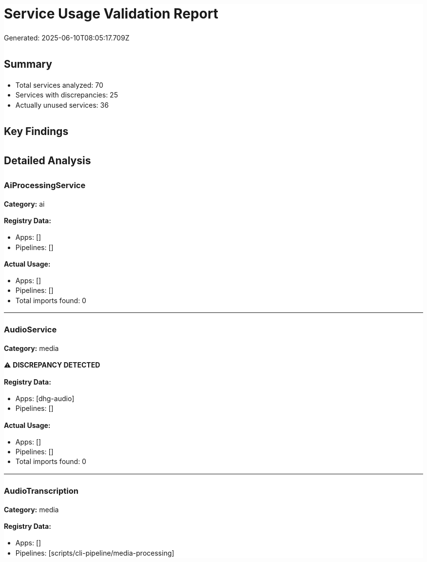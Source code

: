 # Service Usage Validation Report

Generated: 2025-06-10T08:05:17.709Z

## Summary

- Total services analyzed: 70
- Services with discrepancies: 25
- Actually unused services: 36

## Key Findings

## Detailed Analysis

### AiProcessingService

**Category:** ai

**Registry Data:**
- Apps: []
- Pipelines: []

**Actual Usage:**
- Apps: []
- Pipelines: []
- Total imports found: 0

---

### AudioService

**Category:** media

⚠️ **DISCREPANCY DETECTED**

**Registry Data:**
- Apps: [dhg-audio]
- Pipelines: []

**Actual Usage:**
- Apps: []
- Pipelines: []
- Total imports found: 0

---

### AudioTranscription

**Category:** media

**Registry Data:**
- Apps: []
- Pipelines: [scripts/cli-pipeline/media-processing]

